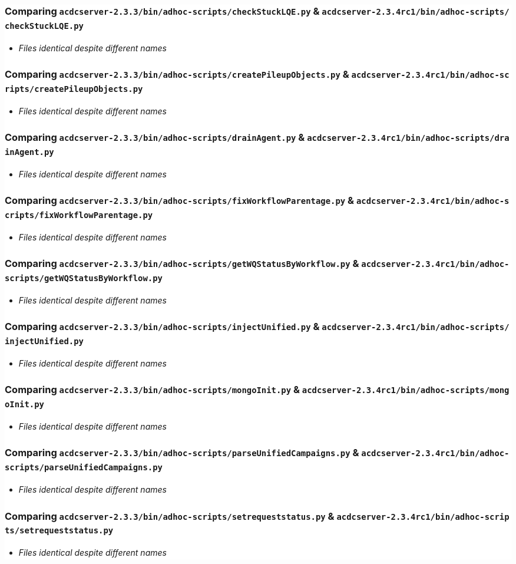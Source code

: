 ### Comparing `acdcserver-2.3.3/bin/adhoc-scripts/checkStuckLQE.py` & `acdcserver-2.3.4rc1/bin/adhoc-scripts/checkStuckLQE.py`

 * *Files identical despite different names*

### Comparing `acdcserver-2.3.3/bin/adhoc-scripts/createPileupObjects.py` & `acdcserver-2.3.4rc1/bin/adhoc-scripts/createPileupObjects.py`

 * *Files identical despite different names*

### Comparing `acdcserver-2.3.3/bin/adhoc-scripts/drainAgent.py` & `acdcserver-2.3.4rc1/bin/adhoc-scripts/drainAgent.py`

 * *Files identical despite different names*

### Comparing `acdcserver-2.3.3/bin/adhoc-scripts/fixWorkflowParentage.py` & `acdcserver-2.3.4rc1/bin/adhoc-scripts/fixWorkflowParentage.py`

 * *Files identical despite different names*

### Comparing `acdcserver-2.3.3/bin/adhoc-scripts/getWQStatusByWorkflow.py` & `acdcserver-2.3.4rc1/bin/adhoc-scripts/getWQStatusByWorkflow.py`

 * *Files identical despite different names*

### Comparing `acdcserver-2.3.3/bin/adhoc-scripts/injectUnified.py` & `acdcserver-2.3.4rc1/bin/adhoc-scripts/injectUnified.py`

 * *Files identical despite different names*

### Comparing `acdcserver-2.3.3/bin/adhoc-scripts/mongoInit.py` & `acdcserver-2.3.4rc1/bin/adhoc-scripts/mongoInit.py`

 * *Files identical despite different names*

### Comparing `acdcserver-2.3.3/bin/adhoc-scripts/parseUnifiedCampaigns.py` & `acdcserver-2.3.4rc1/bin/adhoc-scripts/parseUnifiedCampaigns.py`

 * *Files identical despite different names*

### Comparing `acdcserver-2.3.3/bin/adhoc-scripts/setrequeststatus.py` & `acdcserver-2.3.4rc1/bin/adhoc-scripts/setrequeststatus.py`

 * *Files identical despite different names*
